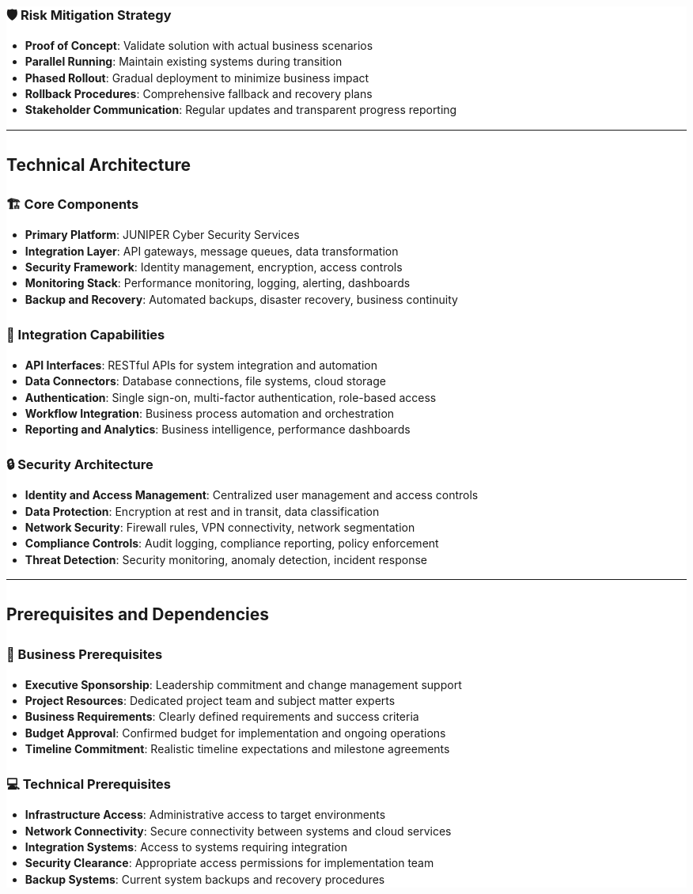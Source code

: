 ### 🛡️ Risk Mitigation Strategy
- **Proof of Concept**: Validate solution with actual business scenarios
- **Parallel Running**: Maintain existing systems during transition
- **Phased Rollout**: Gradual deployment to minimize business impact
- **Rollback Procedures**: Comprehensive fallback and recovery plans
- **Stakeholder Communication**: Regular updates and transparent progress reporting

---

## Technical Architecture

### 🏗️ Core Components
- **Primary Platform**: JUNIPER Cyber Security Services
- **Integration Layer**: API gateways, message queues, data transformation
- **Security Framework**: Identity management, encryption, access controls
- **Monitoring Stack**: Performance monitoring, logging, alerting, dashboards
- **Backup and Recovery**: Automated backups, disaster recovery, business continuity

### 🔌 Integration Capabilities
- **API Interfaces**: RESTful APIs for system integration and automation
- **Data Connectors**: Database connections, file systems, cloud storage
- **Authentication**: Single sign-on, multi-factor authentication, role-based access
- **Workflow Integration**: Business process automation and orchestration
- **Reporting and Analytics**: Business intelligence, performance dashboards

### 🔒 Security Architecture
- **Identity and Access Management**: Centralized user management and access controls
- **Data Protection**: Encryption at rest and in transit, data classification
- **Network Security**: Firewall rules, VPN connectivity, network segmentation
- **Compliance Controls**: Audit logging, compliance reporting, policy enforcement
- **Threat Detection**: Security monitoring, anomaly detection, incident response

---

## Prerequisites and Dependencies

### 🎯 Business Prerequisites
- **Executive Sponsorship**: Leadership commitment and change management support
- **Project Resources**: Dedicated project team and subject matter experts
- **Business Requirements**: Clearly defined requirements and success criteria
- **Budget Approval**: Confirmed budget for implementation and ongoing operations
- **Timeline Commitment**: Realistic timeline expectations and milestone agreements

### 💻 Technical Prerequisites
- **Infrastructure Access**: Administrative access to target environments
- **Network Connectivity**: Secure connectivity between systems and cloud services
- **Integration Systems**: Access to systems requiring integration
- **Security Clearance**: Appropriate access permissions for implementation team
- **Backup Systems**: Current system backups and recovery procedures

